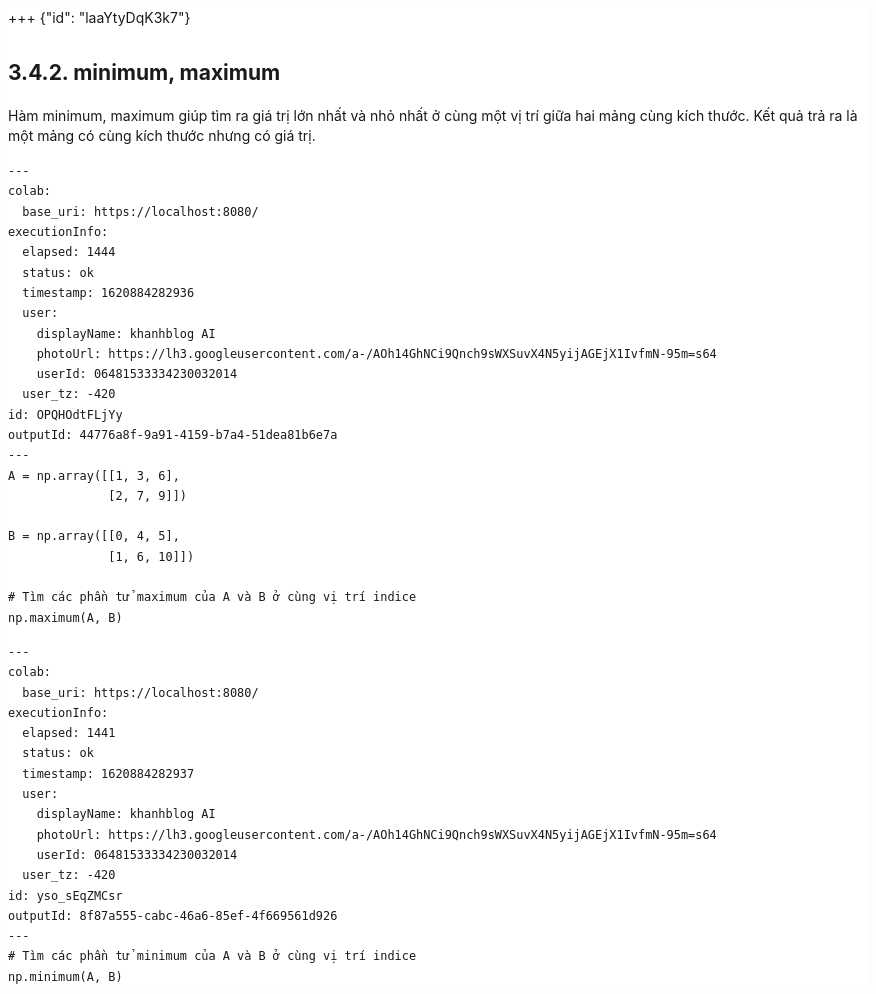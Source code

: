 +++ {"id": "laaYtyDqK3k7"}

## 3.4.2. minimum, maximum

Hàm minimum, maximum giúp tìm ra giá trị lớn nhất và nhỏ nhất ở cùng một vị trí giữa hai mảng cùng kích thước. Kết quả trả ra là một mảng có cùng kích thước nhưng có giá trị.

```{code-cell}
---
colab:
  base_uri: https://localhost:8080/
executionInfo:
  elapsed: 1444
  status: ok
  timestamp: 1620884282936
  user:
    displayName: khanhblog AI
    photoUrl: https://lh3.googleusercontent.com/a-/AOh14GhNCi9Qnch9sWXSuvX4N5yijAGEjX1IvfmN-95m=s64
    userId: 06481533334230032014
  user_tz: -420
id: OPQHOdtFLjYy
outputId: 44776a8f-9a91-4159-b7a4-51dea81b6e7a
---
A = np.array([[1, 3, 6], 
              [2, 7, 9]])

B = np.array([[0, 4, 5], 
              [1, 6, 10]])

# Tìm các phần tử maximum của A và B ở cùng vị trí indice
np.maximum(A, B)
```

```{code-cell}
---
colab:
  base_uri: https://localhost:8080/
executionInfo:
  elapsed: 1441
  status: ok
  timestamp: 1620884282937
  user:
    displayName: khanhblog AI
    photoUrl: https://lh3.googleusercontent.com/a-/AOh14GhNCi9Qnch9sWXSuvX4N5yijAGEjX1IvfmN-95m=s64
    userId: 06481533334230032014
  user_tz: -420
id: yso_sEqZMCsr
outputId: 8f87a555-cabc-46a6-85ef-4f669561d926
---
# Tìm các phần tử minimum của A và B ở cùng vị trí indice
np.minimum(A, B)
```
